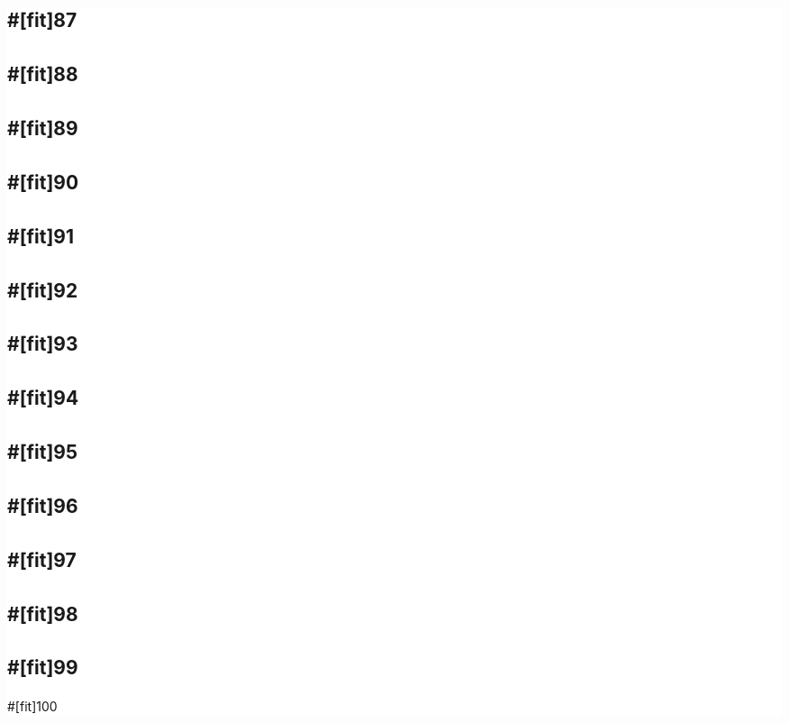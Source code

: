 #[fit]87
---
#[fit]88
---
#[fit]89
---
#[fit]90
---
#[fit]91
---
#[fit]92
---
#[fit]93
---
#[fit]94
---
#[fit]95
---
#[fit]96
---
#[fit]97
---
#[fit]98
---
#[fit]99
---
#[fit]100
